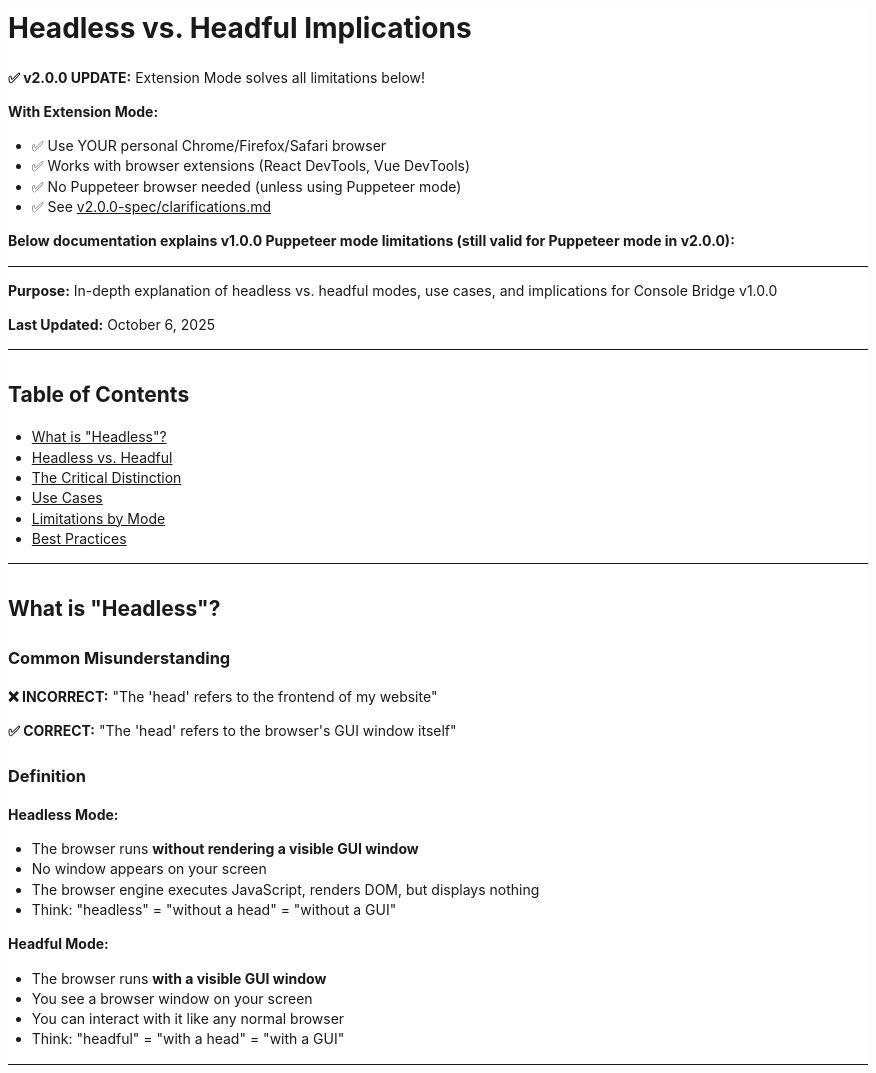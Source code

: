 # Headless vs. Headful Implications

**✅ v2.0.0 UPDATE:** Extension Mode solves all limitations below!

**With Extension Mode:**
- ✅ Use YOUR personal Chrome/Firefox/Safari browser
- ✅ Works with browser extensions (React DevTools, Vue DevTools)
- ✅ No Puppeteer browser needed (unless using Puppeteer mode)
- ✅ See [v2.0.0-spec/clarifications.md](../v2.0.0-spec/clarifications.md)

**Below documentation explains v1.0.0 Puppeteer mode limitations (still valid for Puppeteer mode in v2.0.0):**

---

**Purpose:** In-depth explanation of headless vs. headful modes, use cases, and implications for Console Bridge v1.0.0

**Last Updated:** October 6, 2025

---

## Table of Contents
- [What is "Headless"?](#what-is-headless)
- [Headless vs. Headful](#headless-vs-headful)
- [The Critical Distinction](#the-critical-distinction)
- [Use Cases](#use-cases)
- [Limitations by Mode](#limitations-by-mode)
- [Best Practices](#best-practices)

---

## What is "Headless"?

### Common Misunderstanding

**❌ INCORRECT:** "The 'head' refers to the frontend of my website"

**✅ CORRECT:** "The 'head' refers to the browser's GUI window itself"

### Definition

**Headless Mode:**
- The browser runs **without rendering a visible GUI window**
- No window appears on your screen
- The browser engine executes JavaScript, renders DOM, but displays nothing
- Think: "headless" = "without a head" = "without a GUI"

**Headful Mode:**
- The browser runs **with a visible GUI window**
- You see a browser window on your screen
- You can interact with it like any normal browser
- Think: "headful" = "with a head" = "with a GUI"

---